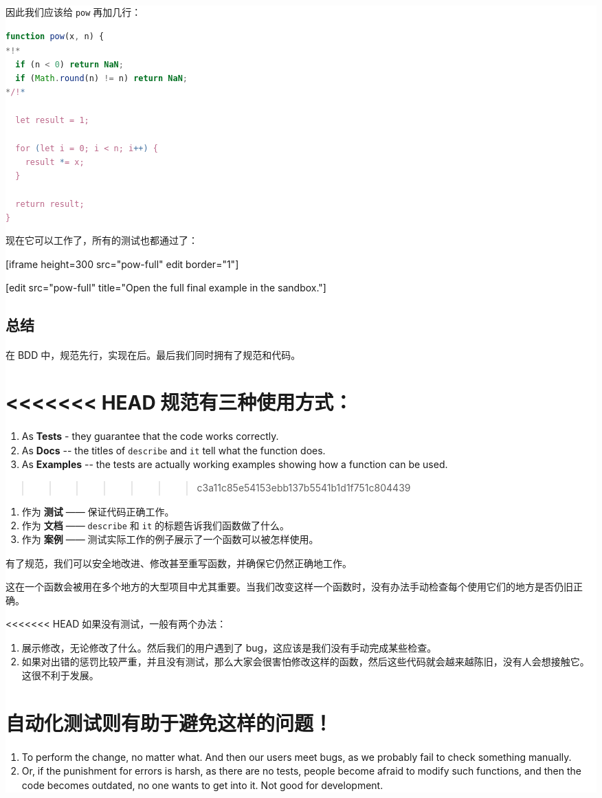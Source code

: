 因此我们应该给 `pow` 再加几行：

```js
function pow(x, n) {
*!*
  if (n < 0) return NaN;
  if (Math.round(n) != n) return NaN;
*/!*

  let result = 1;

  for (let i = 0; i < n; i++) {
    result *= x;
  }

  return result;
}
```

现在它可以工作了，所有的测试也都通过了：

[iframe height=300 src="pow-full" edit border="1"]

[edit src="pow-full" title="Open the full final example in the sandbox."]

## 总结

在 BDD 中，规范先行，实现在后。最后我们同时拥有了规范和代码。

<<<<<<< HEAD
规范有三种使用方式：
=======
1. As **Tests** - they guarantee that the code works correctly.
2. As **Docs** -- the titles of `describe` and `it` tell what the function does.
3. As **Examples** -- the tests are actually working examples showing how a function can be used.
>>>>>>> c3a11c85e54153ebb137b5541b1d1f751c804439

1. 作为 **测试** —— 保证代码正确工作。
2. 作为 **文档** —— `describe` 和 `it` 的标题告诉我们函数做了什么。
3. 作为 **案例** —— 测试实际工作的例子展示了一个函数可以被怎样使用。

有了规范，我们可以安全地改进、修改甚至重写函数，并确保它仍然正确地工作。

这在一个函数会被用在多个地方的大型项目中尤其重要。当我们改变这样一个函数时，没有办法手动检查每个使用它们的地方是否仍旧正确。

<<<<<<< HEAD
如果没有测试，一般有两个办法：

1. 展示修改，无论修改了什么。然后我们的用户遇到了 bug，这应该是我们没有手动完成某些检查。
2. 如果对出错的惩罚比较严重，并且没有测试，那么大家会很害怕修改这样的函数，然后这些代码就会越来越陈旧，没有人会想接触它。这很不利于发展。

**自动化测试则有助于避免这样的问题！**
=======
1. To perform the change, no matter what. And then our users meet bugs, as we probably fail to check something manually.
2. Or, if the punishment for errors is harsh, as there are no tests, people become afraid to modify such functions, and then the code becomes outdated, no one wants to get into it. Not good for development.
